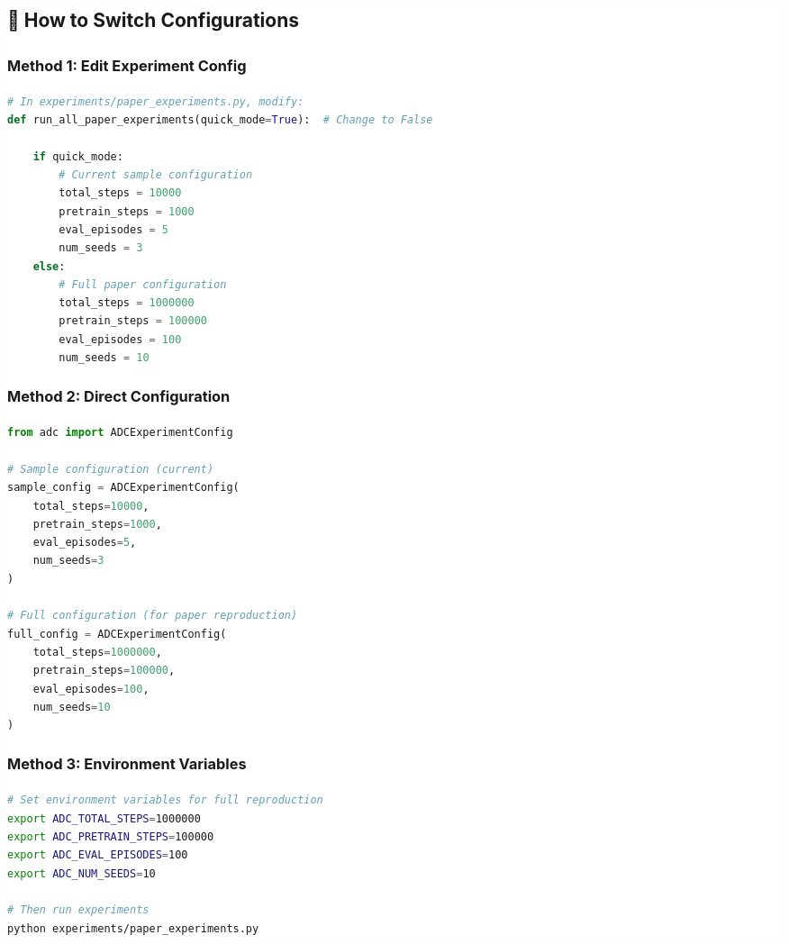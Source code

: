 ## 🔄 How to Switch Configurations

### Method 1: Edit Experiment Config
```python
# In experiments/paper_experiments.py, modify:
def run_all_paper_experiments(quick_mode=True):  # Change to False
    
    if quick_mode:
        # Current sample configuration
        total_steps = 10000
        pretrain_steps = 1000
        eval_episodes = 5
        num_seeds = 3
    else:
        # Full paper configuration
        total_steps = 1000000
        pretrain_steps = 100000
        eval_episodes = 100
        num_seeds = 10
```

### Method 2: Direct Configuration
```python
from adc import ADCExperimentConfig

# Sample configuration (current)
sample_config = ADCExperimentConfig(
    total_steps=10000,
    pretrain_steps=1000,
    eval_episodes=5,
    num_seeds=3
)

# Full configuration (for paper reproduction)
full_config = ADCExperimentConfig(
    total_steps=1000000,
    pretrain_steps=100000,
    eval_episodes=100,
    num_seeds=10
)
```

### Method 3: Environment Variables
```bash
# Set environment variables for full reproduction
export ADC_TOTAL_STEPS=1000000
export ADC_PRETRAIN_STEPS=100000
export ADC_EVAL_EPISODES=100
export ADC_NUM_SEEDS=10

# Then run experiments
python experiments/paper_experiments.py
```

